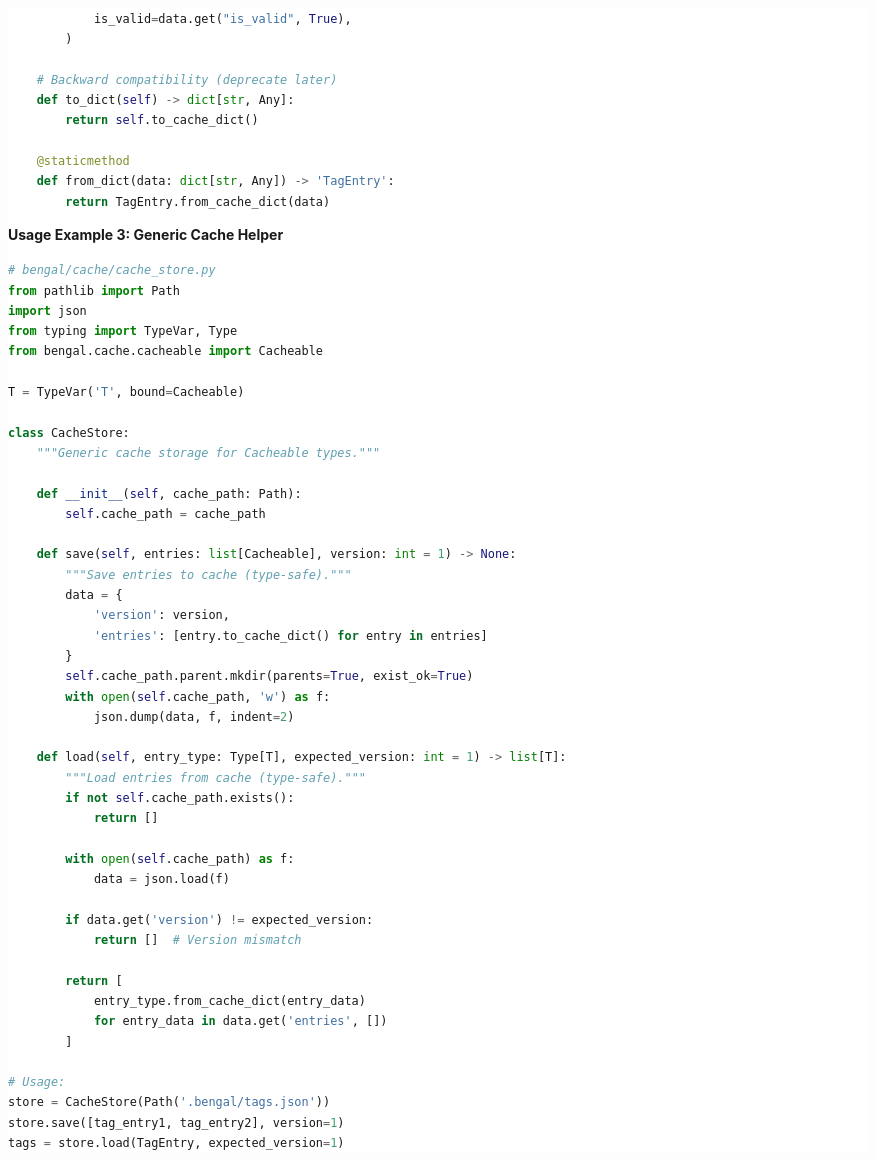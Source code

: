```python
            is_valid=data.get("is_valid", True),
        )

    # Backward compatibility (deprecate later)
    def to_dict(self) -> dict[str, Any]:
        return self.to_cache_dict()

    @staticmethod
    def from_dict(data: dict[str, Any]) -> 'TagEntry':
        return TagEntry.from_cache_dict(data)
```

**Usage Example 3: Generic Cache Helper**

```python
# bengal/cache/cache_store.py
from pathlib import Path
import json
from typing import TypeVar, Type
from bengal.cache.cacheable import Cacheable

T = TypeVar('T', bound=Cacheable)

class CacheStore:
    """Generic cache storage for Cacheable types."""

    def __init__(self, cache_path: Path):
        self.cache_path = cache_path

    def save(self, entries: list[Cacheable], version: int = 1) -> None:
        """Save entries to cache (type-safe)."""
        data = {
            'version': version,
            'entries': [entry.to_cache_dict() for entry in entries]
        }
        self.cache_path.parent.mkdir(parents=True, exist_ok=True)
        with open(self.cache_path, 'w') as f:
            json.dump(data, f, indent=2)

    def load(self, entry_type: Type[T], expected_version: int = 1) -> list[T]:
        """Load entries from cache (type-safe)."""
        if not self.cache_path.exists():
            return []

        with open(self.cache_path) as f:
            data = json.load(f)

        if data.get('version') != expected_version:
            return []  # Version mismatch

        return [
            entry_type.from_cache_dict(entry_data)
            for entry_data in data.get('entries', [])
        ]

# Usage:
store = CacheStore(Path('.bengal/tags.json'))
store.save([tag_entry1, tag_entry2], version=1)
tags = store.load(TagEntry, expected_version=1)
```
